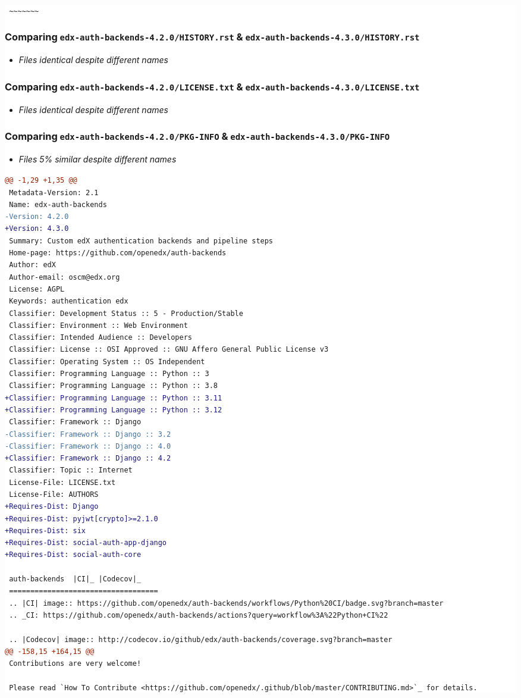 ```diff
 ~~~~~~~
```

### Comparing `edx-auth-backends-4.2.0/HISTORY.rst` & `edx-auth-backends-4.3.0/HISTORY.rst`

 * *Files identical despite different names*

### Comparing `edx-auth-backends-4.2.0/LICENSE.txt` & `edx-auth-backends-4.3.0/LICENSE.txt`

 * *Files identical despite different names*

### Comparing `edx-auth-backends-4.2.0/PKG-INFO` & `edx-auth-backends-4.3.0/PKG-INFO`

 * *Files 5% similar despite different names*

```diff
@@ -1,29 +1,35 @@
 Metadata-Version: 2.1
 Name: edx-auth-backends
-Version: 4.2.0
+Version: 4.3.0
 Summary: Custom edX authentication backends and pipeline steps
 Home-page: https://github.com/openedx/auth-backends
 Author: edX
 Author-email: oscm@edx.org
 License: AGPL
 Keywords: authentication edx
 Classifier: Development Status :: 5 - Production/Stable
 Classifier: Environment :: Web Environment
 Classifier: Intended Audience :: Developers
 Classifier: License :: OSI Approved :: GNU Affero General Public License v3
 Classifier: Operating System :: OS Independent
 Classifier: Programming Language :: Python :: 3
 Classifier: Programming Language :: Python :: 3.8
+Classifier: Programming Language :: Python :: 3.11
+Classifier: Programming Language :: Python :: 3.12
 Classifier: Framework :: Django
-Classifier: Framework :: Django :: 3.2
-Classifier: Framework :: Django :: 4.0
+Classifier: Framework :: Django :: 4.2
 Classifier: Topic :: Internet
 License-File: LICENSE.txt
 License-File: AUTHORS
+Requires-Dist: Django
+Requires-Dist: pyjwt[crypto]>=2.1.0
+Requires-Dist: six
+Requires-Dist: social-auth-app-django
+Requires-Dist: social-auth-core
 
 auth-backends  |CI|_ |Codecov|_
 ===================================
 .. |CI| image:: https://github.com/openedx/auth-backends/workflows/Python%20CI/badge.svg?branch=master
 .. _CI: https://github.com/openedx/auth-backends/actions?query=workflow%3A%22Python+CI%22
 
 .. |Codecov| image:: http://codecov.io/github/edx/auth-backends/coverage.svg?branch=master
@@ -158,15 +164,15 @@
 Contributions are very welcome!
 
 Please read `How To Contribute <https://github.com/openedx/.github/blob/master/CONTRIBUTING.md>`_ for details.
```